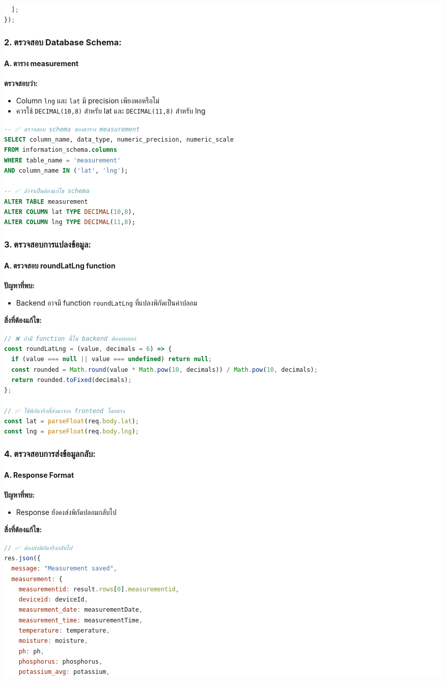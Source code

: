 ```javascript
  ];
});
```

### **2. ตรวจสอบ Database Schema:**

#### **A. ตาราง measurement**
**ตรวจสอบว่า:**
- Column `lng` และ `lat` มี precision เพียงพอหรือไม่
- ควรใช้ `DECIMAL(10,8)` สำหรับ lat และ `DECIMAL(11,8)` สำหรับ lng

```sql
-- ✅ ตรวจสอบ schema ของตาราง measurement
SELECT column_name, data_type, numeric_precision, numeric_scale 
FROM information_schema.columns 
WHERE table_name = 'measurement' 
AND column_name IN ('lat', 'lng');

-- ✅ ถ้าจำเป็นต้องแก้ไข schema
ALTER TABLE measurement 
ALTER COLUMN lat TYPE DECIMAL(10,8),
ALTER COLUMN lng TYPE DECIMAL(11,8);
```

### **3. ตรวจสอบการแปลงข้อมูล:**

#### **A. ตรวจสอบ roundLatLng function**
**ปัญหาที่พบ:**
- Backend อาจมี function `roundLatLng` ที่แปลงพิกัดเป็นค่าปลอม

**สิ่งที่ต้องแก้ไข:**
```javascript
// ❌ ถ้ามี function นี้ใน backend ต้องลบออก
const roundLatLng = (value, decimals = 6) => {
  if (value === null || value === undefined) return null;
  const rounded = Math.round(value * Math.pow(10, decimals)) / Math.pow(10, decimals);
  return rounded.toFixed(decimals);
};

// ✅ ใช้พิกัดจริงที่ส่งมาจาก frontend โดยตรง
const lat = parseFloat(req.body.lat);
const lng = parseFloat(req.body.lng);
```

### **4. ตรวจสอบการส่งข้อมูลกลับ:**

#### **A. Response Format**
**ปัญหาที่พบ:**
- Response ยังคงส่งพิกัดปลอมกลับไป

**สิ่งที่ต้องแก้ไข:**
```javascript
// ✅ ต้องส่งพิกัดจริงกลับไป
res.json({
  message: "Measurement saved",
  measurement: {
    measurementid: result.rows[0].measurementid,
    deviceid: deviceId,
    measurement_date: measurementDate,
    measurement_time: measurementTime,
    temperature: temperature,
    moisture: moisture,
    ph: ph,
    phosphorus: phosphorus,
    potassium_avg: potassium,
```